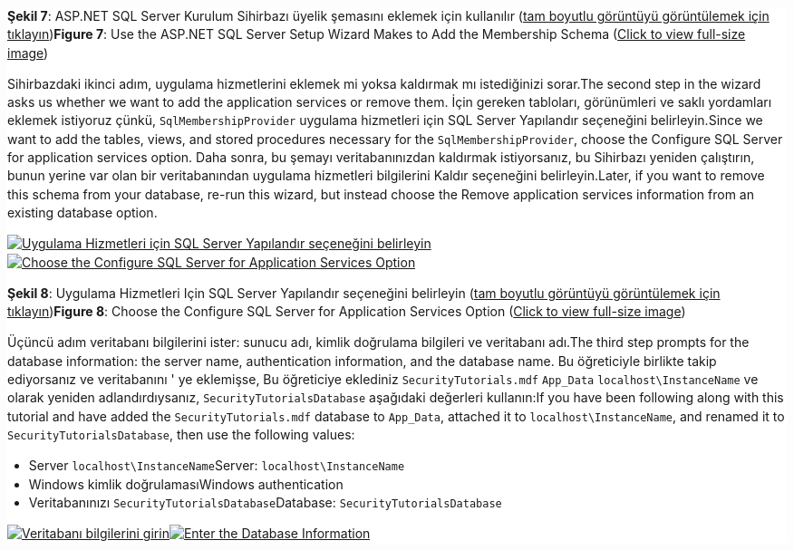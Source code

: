 <span data-ttu-id="05f2c-221">**Şekil 7**: ASP.NET SQL Server Kurulum Sihirbazı üyelik şemasını eklemek için kullanılır ([tam boyutlu görüntüyü görüntülemek için tıklayın](creating-the-membership-schema-in-sql-server-cs/_static/image21.png))</span><span class="sxs-lookup"><span data-stu-id="05f2c-221">**Figure 7**: Use the ASP.NET SQL Server Setup Wizard Makes to Add the Membership Schema ([Click to view full-size image](creating-the-membership-schema-in-sql-server-cs/_static/image21.png))</span></span>

<span data-ttu-id="05f2c-222">Sihirbazdaki ikinci adım, uygulama hizmetlerini eklemek mi yoksa kaldırmak mı istediğinizi sorar.</span><span class="sxs-lookup"><span data-stu-id="05f2c-222">The second step in the wizard asks us whether we want to add the application services or remove them.</span></span> <span data-ttu-id="05f2c-223">İçin gereken tabloları, görünümleri ve saklı yordamları eklemek istiyoruz çünkü, `SqlMembershipProvider` uygulama hizmetleri için SQL Server Yapılandır seçeneğini belirleyin.</span><span class="sxs-lookup"><span data-stu-id="05f2c-223">Since we want to add the tables, views, and stored procedures necessary for the `SqlMembershipProvider`, choose the Configure SQL Server for application services option.</span></span> <span data-ttu-id="05f2c-224">Daha sonra, bu şemayı veritabanınızdan kaldırmak istiyorsanız, bu Sihirbazı yeniden çalıştırın, bunun yerine var olan bir veritabanından uygulama hizmetleri bilgilerini Kaldır seçeneğini belirleyin.</span><span class="sxs-lookup"><span data-stu-id="05f2c-224">Later, if you want to remove this schema from your database, re-run this wizard, but instead choose the Remove application services information from an existing database option.</span></span>

<span data-ttu-id="05f2c-225">[![Uygulama Hizmetleri için SQL Server Yapılandır seçeneğini belirleyin](creating-the-membership-schema-in-sql-server-cs/_static/image23.png)](creating-the-membership-schema-in-sql-server-cs/_static/image22.png)</span><span class="sxs-lookup"><span data-stu-id="05f2c-225">[![Choose the Configure SQL Server for Application Services Option](creating-the-membership-schema-in-sql-server-cs/_static/image23.png)](creating-the-membership-schema-in-sql-server-cs/_static/image22.png)</span></span>

<span data-ttu-id="05f2c-226">**Şekil 8**: Uygulama Hizmetleri Için SQL Server Yapılandır seçeneğini belirleyin ([tam boyutlu görüntüyü görüntülemek için tıklayın](creating-the-membership-schema-in-sql-server-cs/_static/image24.png))</span><span class="sxs-lookup"><span data-stu-id="05f2c-226">**Figure 8**: Choose the Configure SQL Server for Application Services Option ([Click to view full-size image](creating-the-membership-schema-in-sql-server-cs/_static/image24.png))</span></span>

<span data-ttu-id="05f2c-227">Üçüncü adım veritabanı bilgilerini ister: sunucu adı, kimlik doğrulama bilgileri ve veritabanı adı.</span><span class="sxs-lookup"><span data-stu-id="05f2c-227">The third step prompts for the database information: the server name, authentication information, and the database name.</span></span> <span data-ttu-id="05f2c-228">Bu öğreticiyle birlikte takip ediyorsanız ve veritabanını ' ye eklemişse, Bu öğreticiye eklediniz `SecurityTutorials.mdf` `App_Data` `localhost\InstanceName` ve olarak yeniden adlandırdıysanız, `SecurityTutorialsDatabase` aşağıdaki değerleri kullanın:</span><span class="sxs-lookup"><span data-stu-id="05f2c-228">If you have been following along with this tutorial and have added the `SecurityTutorials.mdf` database to `App_Data`, attached it to `localhost\InstanceName`, and renamed it to `SecurityTutorialsDatabase`, then use the following values:</span></span>

- <span data-ttu-id="05f2c-229">Server `localhost\InstanceName`</span><span class="sxs-lookup"><span data-stu-id="05f2c-229">Server: `localhost\InstanceName`</span></span>
- <span data-ttu-id="05f2c-230">Windows kimlik doğrulaması</span><span class="sxs-lookup"><span data-stu-id="05f2c-230">Windows authentication</span></span>
- <span data-ttu-id="05f2c-231">Veritabanınızı `SecurityTutorialsDatabase`</span><span class="sxs-lookup"><span data-stu-id="05f2c-231">Database: `SecurityTutorialsDatabase`</span></span>

<span data-ttu-id="05f2c-232">[![Veritabanı bilgilerini girin](creating-the-membership-schema-in-sql-server-cs/_static/image26.png)](creating-the-membership-schema-in-sql-server-cs/_static/image25.png)</span><span class="sxs-lookup"><span data-stu-id="05f2c-232">[![Enter the Database Information](creating-the-membership-schema-in-sql-server-cs/_static/image26.png)](creating-the-membership-schema-in-sql-server-cs/_static/image25.png)</span></span>
